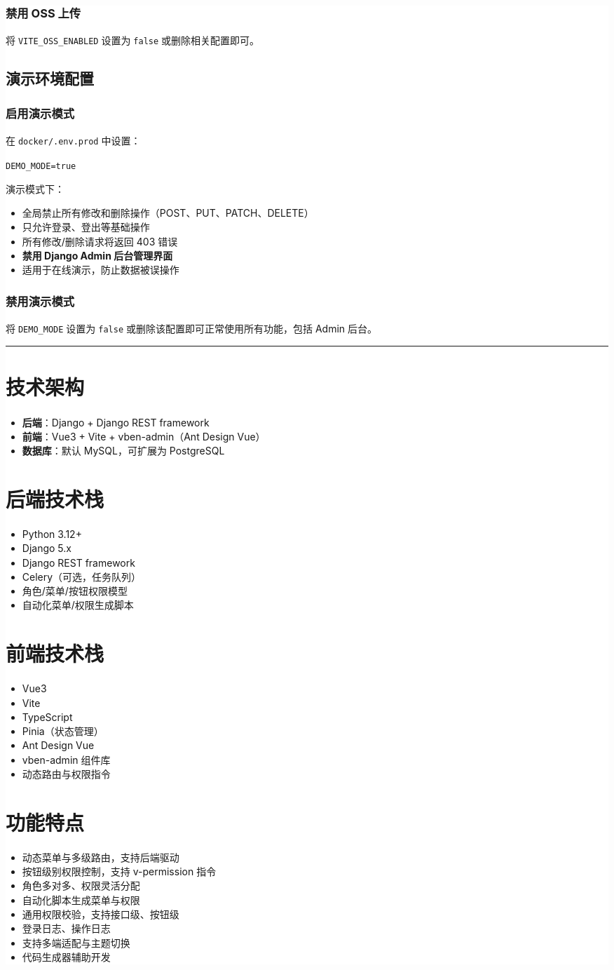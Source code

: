 ### 禁用 OSS 上传

将 `VITE_OSS_ENABLED` 设置为 `false` 或删除相关配置即可。

## 演示环境配置

### 启用演示模式

在 `docker/.env.prod` 中设置：

```env
DEMO_MODE=true
```

演示模式下：
- 全局禁止所有修改和删除操作（POST、PUT、PATCH、DELETE）
- 只允许登录、登出等基础操作
- 所有修改/删除请求将返回 403 错误
- **禁用 Django Admin 后台管理界面**
- 适用于在线演示，防止数据被误操作

### 禁用演示模式

将 `DEMO_MODE` 设置为 `false` 或删除该配置即可正常使用所有功能，包括 Admin 后台。

---

# 技术架构

- **后端**：Django + Django REST framework
- **前端**：Vue3 + Vite + vben-admin（Ant Design Vue）
- **数据库**：默认 MySQL，可扩展为 PostgreSQL

# 后端技术栈

- Python 3.12+
- Django 5.x
- Django REST framework
- Celery（可选，任务队列）
- 角色/菜单/按钮权限模型
- 自动化菜单/权限生成脚本

# 前端技术栈

- Vue3
- Vite
- TypeScript
- Pinia（状态管理）
- Ant Design Vue
- vben-admin 组件库
- 动态路由与权限指令

# 功能特点

- 动态菜单与多级路由，支持后端驱动
- 按钮级别权限控制，支持 v-permission 指令
- 角色多对多、权限灵活分配
- 自动化脚本生成菜单与权限
- 通用权限校验，支持接口级、按钮级
- 登录日志、操作日志
- 支持多端适配与主题切换
- 代码生成器辅助开发
